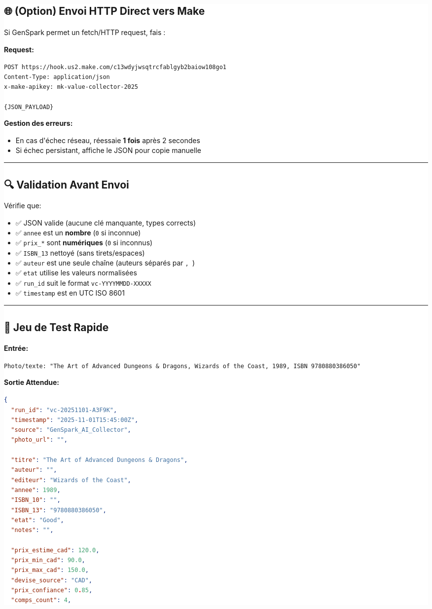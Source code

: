 
## 🌐 (Option) Envoi HTTP Direct vers Make

Si GenSpark permet un fetch/HTTP request, fais :

**Request:**
```http
POST https://hook.us2.make.com/c13wdyjwsqtrcfablgyb2baiow108go1
Content-Type: application/json
x-make-apikey: mk-value-collector-2025

{JSON_PAYLOAD}
```

**Gestion des erreurs:**
- En cas d'échec réseau, réessaie **1 fois** après 2 secondes
- Si échec persistant, affiche le JSON pour copie manuelle

---

## 🔍 Validation Avant Envoi

Vérifie que:

- ✅ JSON valide (aucune clé manquante, types corrects)
- ✅ `annee` est un **nombre** (`0` si inconnue)
- ✅ `prix_*` sont **numériques** (`0` si inconnus)
- ✅ `ISBN_13` nettoyé (sans tirets/espaces)
- ✅ `auteur` est une seule chaîne (auteurs séparés par `, `)
- ✅ `etat` utilise les valeurs normalisées
- ✅ `run_id` suit le format `vc-YYYYMMDD-XXXXX`
- ✅ `timestamp` est en UTC ISO 8601

---

## 🧪 Jeu de Test Rapide

**Entrée:**
```
Photo/texte: "The Art of Advanced Dungeons & Dragons, Wizards of the Coast, 1989, ISBN 9780880386050"
```

**Sortie Attendue:**
```json
{
  "run_id": "vc-20251101-A3F9K",
  "timestamp": "2025-11-01T15:45:00Z",
  "source": "GenSpark_AI_Collector",
  "photo_url": "",
  
  "titre": "The Art of Advanced Dungeons & Dragons",
  "auteur": "",
  "editeur": "Wizards of the Coast",
  "annee": 1989,
  "ISBN_10": "",
  "ISBN_13": "9780880386050",
  "etat": "Good",
  "notes": "",
  
  "prix_estime_cad": 120.0,
  "prix_min_cad": 90.0,
  "prix_max_cad": 150.0,
  "devise_source": "CAD",
  "prix_confiance": 0.85,
  "comps_count": 4,
```